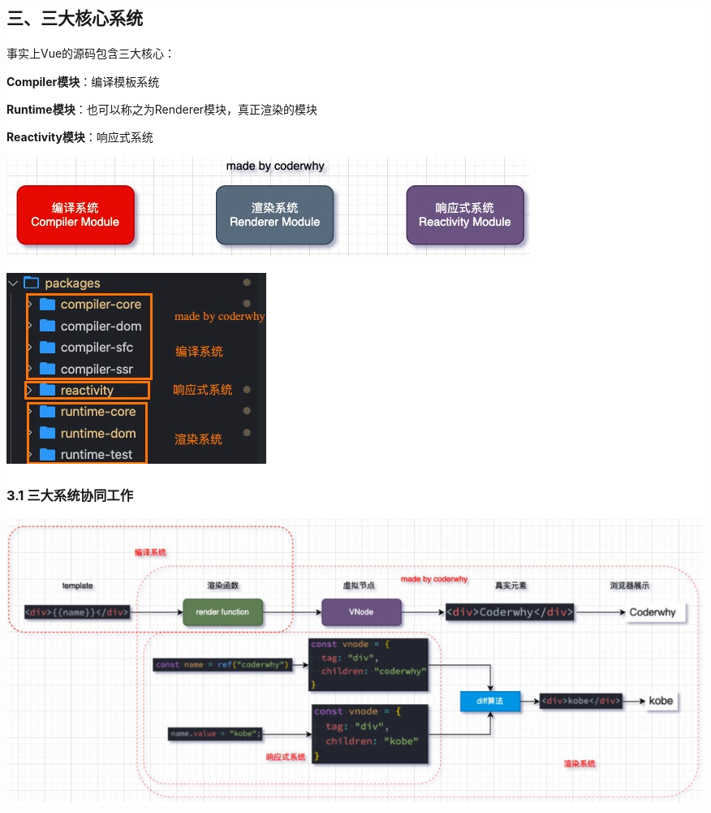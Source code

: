## 三、**三大核心系统**

事实上Vue的源码包含三大核心：

**Compiler模块**：编译模板系统

**Runtime模块**：也可以称之为Renderer模块，真正渲染的模块

**Reactivity模块**：响应式系统

![](../imgs/vue3/vue%E7%9A%84%E4%B8%89%E5%A4%A7%E6%A0%B8%E5%BF%83%E7%B3%BB%E7%BB%9F%EF%BC%881%EF%BC%89.png)

![](../imgs/vue3/vue%E7%9A%84%E4%B8%89%E5%A4%A7%E6%A0%B8%E5%BF%83%E7%B3%BB%E7%BB%9F%EF%BC%882%EF%BC%89.png)

### 3.1 **三大系统协同工作**

![](../imgs/vue3/%E4%B8%89%E5%A4%A7%E7%B3%BB%E7%BB%9F%E5%8D%8F%E5%90%8C%E5%B7%A5%E4%BD%9C.png)
